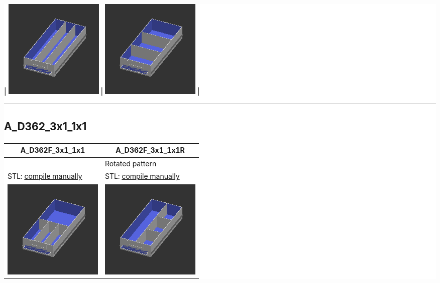 | ![preview](png/A_D362F_3x1.png) | ![preview](png/A_D362F_3x1R.png) | 


---
## A_D362_3x1_1x1
| **A_D362F_3x1_1x1** | **A_D362F_3x1_1x1R** | 
| --- | --- | 
|  | Rotated pattern | 
| STL: [compile manually](https://github.com/CZDanol/DNLTray#how-to-compile) | STL: [compile manually](https://github.com/CZDanol/DNLTray#how-to-compile) | 
| ![preview](png/A_D362F_3x1_1x1.png) | ![preview](png/A_D362F_3x1_1x1R.png) | 
